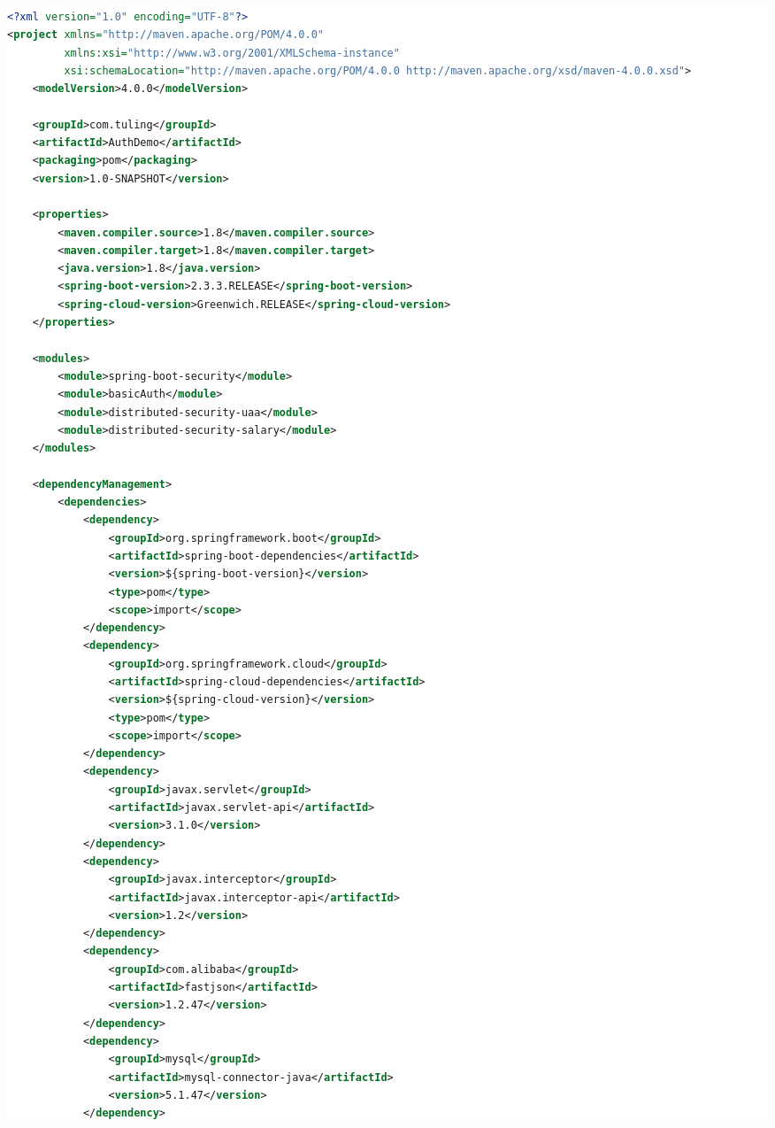 ```xml
<?xml version="1.0" encoding="UTF-8"?>
<project xmlns="http://maven.apache.org/POM/4.0.0"
         xmlns:xsi="http://www.w3.org/2001/XMLSchema-instance"
         xsi:schemaLocation="http://maven.apache.org/POM/4.0.0 http://maven.apache.org/xsd/maven-4.0.0.xsd">
    <modelVersion>4.0.0</modelVersion>

    <groupId>com.tuling</groupId>
    <artifactId>AuthDemo</artifactId>
    <packaging>pom</packaging>
    <version>1.0-SNAPSHOT</version>

    <properties>
        <maven.compiler.source>1.8</maven.compiler.source>
        <maven.compiler.target>1.8</maven.compiler.target>
        <java.version>1.8</java.version>
        <spring-boot-version>2.3.3.RELEASE</spring-boot-version>
        <spring-cloud-version>Greenwich.RELEASE</spring-cloud-version>
    </properties>

    <modules>
        <module>spring-boot-security</module>
        <module>basicAuth</module>
        <module>distributed-security-uaa</module>
        <module>distributed-security-salary</module>
    </modules>

    <dependencyManagement>
        <dependencies>
            <dependency>
                <groupId>org.springframework.boot</groupId>
                <artifactId>spring-boot-dependencies</artifactId>
                <version>${spring-boot-version}</version>
                <type>pom</type>
                <scope>import</scope>
            </dependency>
            <dependency>
                <groupId>org.springframework.cloud</groupId>
                <artifactId>spring-cloud-dependencies</artifactId>
                <version>${spring-cloud-version}</version>
                <type>pom</type>
                <scope>import</scope>
            </dependency>
            <dependency>
                <groupId>javax.servlet</groupId>
                <artifactId>javax.servlet-api</artifactId>
                <version>3.1.0</version>
            </dependency>
            <dependency>
                <groupId>javax.interceptor</groupId>
                <artifactId>javax.interceptor-api</artifactId>
                <version>1.2</version>
            </dependency>
            <dependency>
                <groupId>com.alibaba</groupId>
                <artifactId>fastjson</artifactId>
                <version>1.2.47</version>
            </dependency>
            <dependency>
                <groupId>mysql</groupId>
                <artifactId>mysql-connector-java</artifactId>
                <version>5.1.47</version>
            </dependency>
```
